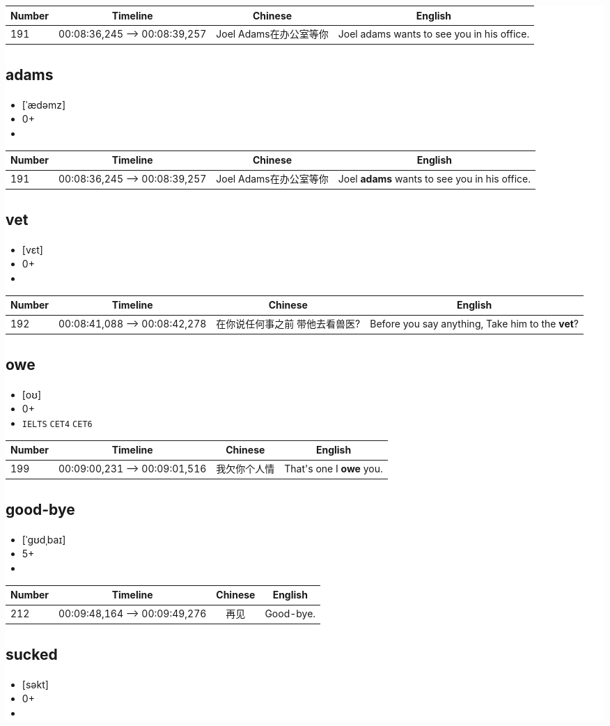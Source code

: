 
| Number  | Timeline  | Chinese  | English  | 
| :-------- | :---------: | :---------: | :---------: | 
|191|00:08:36,245 --> 00:08:39,257|Joel Adams在办公室等你 |Joel adams wants to see you in his office. |

## adams
* [ˈædəmz] 
* 0+
* 


| Number  | Timeline  | Chinese  | English  | 
| :-------- | :---------: | :---------: | :---------: | 
|191|00:08:36,245 --> 00:08:39,257|Joel Adams在办公室等你 |Joel <b>adams</b> wants to see you in his office. |

## vet
* [vɛt] 
* 0+
* 


| Number  | Timeline  | Chinese  | English  | 
| :-------- | :---------: | :---------: | :---------: | 
|192|00:08:41,088 --> 00:08:42,278|在你说任何事之前 带他去看兽医? |Before you say anything, Take him to the <b>vet</b>? |

## owe
* [oʊ] 
* 0+
* `IELTS` `CET4` `CET6` 


| Number  | Timeline  | Chinese  | English  | 
| :-------- | :---------: | :---------: | :---------: | 
|199|00:09:00,231 --> 00:09:01,516|我欠你个人情 |That's one I <b>owe</b> you. |

## good-bye
* [ˈgʊdˌbaɪ] 
* 5+
* 


| Number  | Timeline  | Chinese  | English  | 
| :-------- | :---------: | :---------: | :---------: | 
|212|00:09:48,164 --> 00:09:49,276|再见 |Good-bye. |

## sucked
* [səkt] 
* 0+
* 
